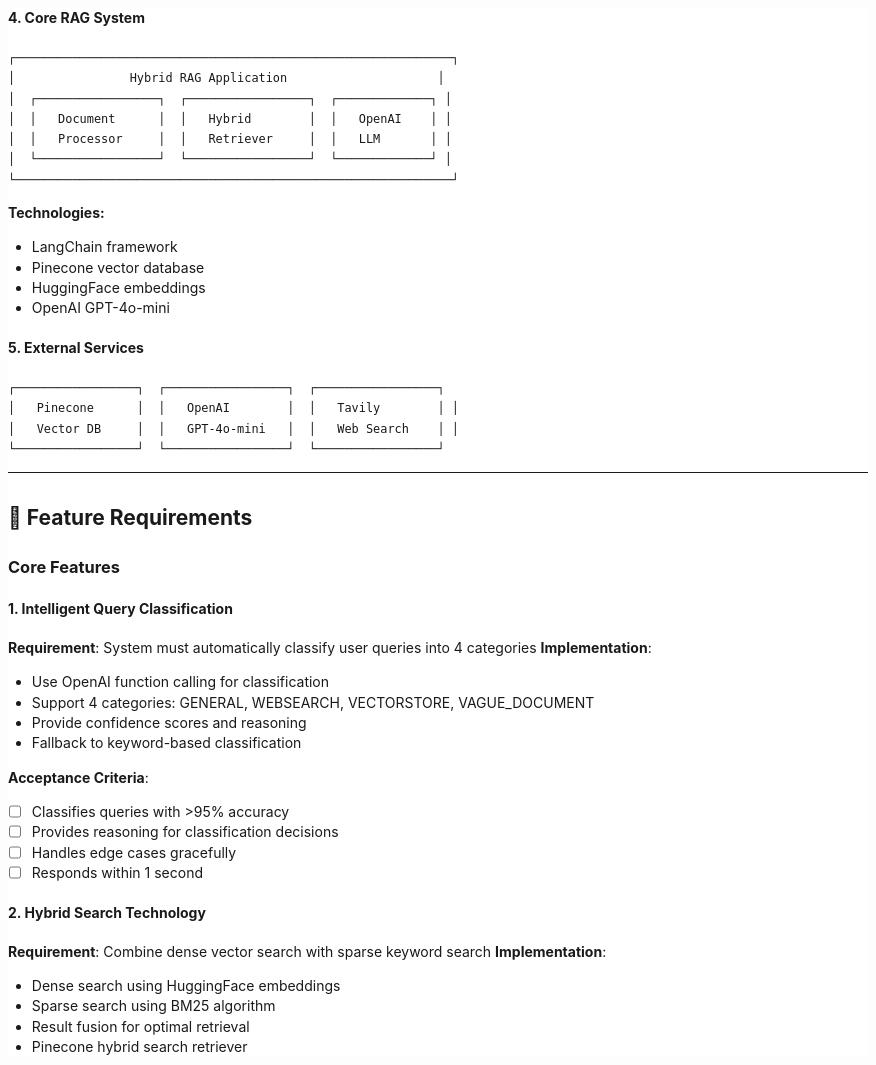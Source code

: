 #### **4. Core RAG System**
```
┌─────────────────────────────────────────────────────────────┐
│                Hybrid RAG Application                     │
│  ┌─────────────────┐  ┌─────────────────┐  ┌─────────────┐ │
│  │   Document      │  │   Hybrid        │  │   OpenAI    │ │
│  │   Processor     │  │   Retriever     │  │   LLM       │ │
│  └─────────────────┘  └─────────────────┘  └─────────────┘ │
└─────────────────────────────────────────────────────────────┘
```

**Technologies:**
- LangChain framework
- Pinecone vector database
- HuggingFace embeddings
- OpenAI GPT-4o-mini

#### **5. External Services**
```
┌─────────────────┐  ┌─────────────────┐  ┌─────────────────┐
│   Pinecone      │  │   OpenAI        │  │   Tavily        │ │
│   Vector DB     │  │   GPT-4o-mini   │  │   Web Search    │ │
└─────────────────┘  └─────────────────┘  └─────────────────┘
```

---

## 🎯 **Feature Requirements**

### **Core Features**

#### **1. Intelligent Query Classification**
**Requirement**: System must automatically classify user queries into 4 categories
**Implementation**:
- Use OpenAI function calling for classification
- Support 4 categories: GENERAL, WEBSEARCH, VECTORSTORE, VAGUE_DOCUMENT
- Provide confidence scores and reasoning
- Fallback to keyword-based classification

**Acceptance Criteria**:
- [ ] Classifies queries with >95% accuracy
- [ ] Provides reasoning for classification decisions
- [ ] Handles edge cases gracefully
- [ ] Responds within 1 second

#### **2. Hybrid Search Technology**
**Requirement**: Combine dense vector search with sparse keyword search
**Implementation**:
- Dense search using HuggingFace embeddings
- Sparse search using BM25 algorithm
- Result fusion for optimal retrieval
- Pinecone hybrid search retriever
